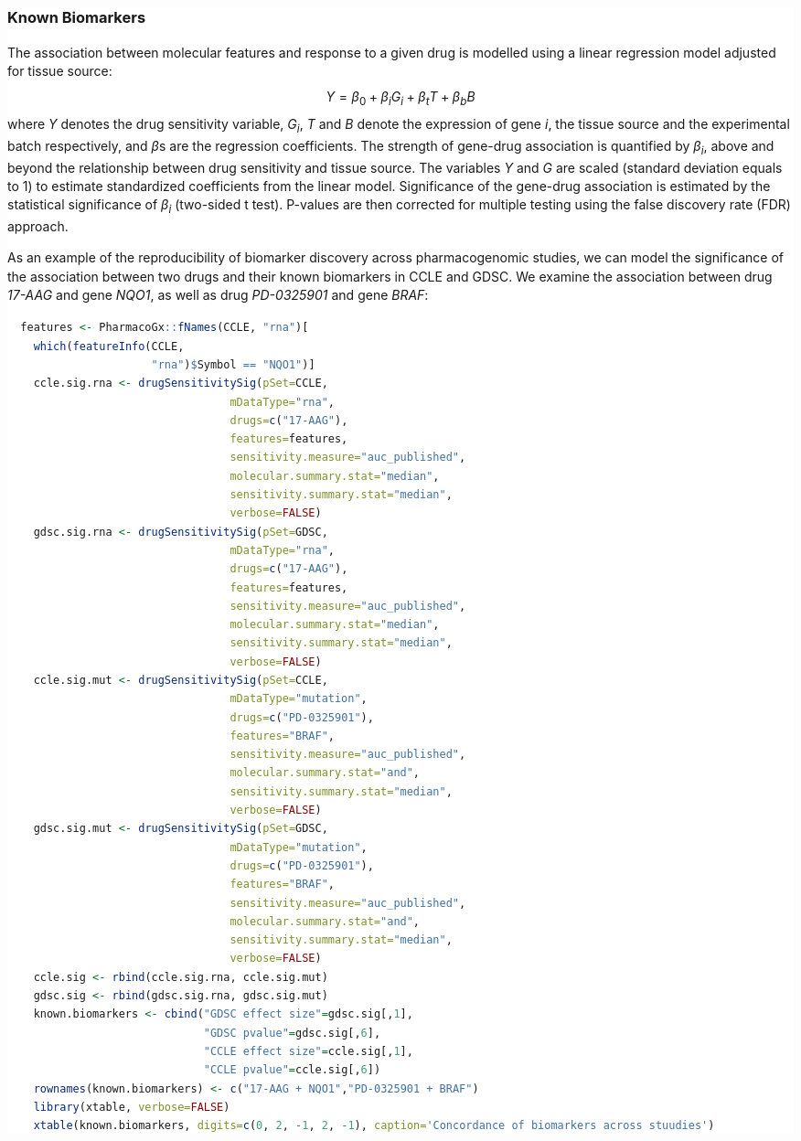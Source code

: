### Known Biomarkers 
The association between molecular features and response to a given drug is modelled using a linear regression model adjusted for tissue source: 
$$Y = \beta_{0} + \beta_{i}G_i + \beta_{t}T + \beta_{b}B$$
where $Y$ denotes the drug sensitivity variable, $G_i$, $T$ and $B$ denote the expression of gene $i$, the tissue source and the experimental batch respectively, and $\beta$s are the regression coefficients. The strength of gene-drug association is quantified by $\beta_i$, above and beyond the relationship between drug sensitivity and tissue source. The variables $Y$ and $G$ are scaled (standard deviation equals to 1) to estimate standardized coefficients from the linear model. Significance of the gene-drug association is estimated by the statistical significance of $\beta_i$ (two-sided t test). P-values are then corrected for multiple testing using the false discovery rate (FDR) approach.

As an example of the reproducibility of biomarker discovery across pharmacogenomic studies, we can model the significance of the association between two drugs and their known biomarkers in CCLE and GDSC. We examine the association between drug *17-AAG* and gene *NQO1*, as well as drug *PD-0325901* and gene *BRAF*:


```r
  features <- PharmacoGx::fNames(CCLE, "rna")[
    which(featureInfo(CCLE,
                      "rna")$Symbol == "NQO1")]
    ccle.sig.rna <- drugSensitivitySig(pSet=CCLE, 
                                  mDataType="rna", 
                                  drugs=c("17-AAG"), 
                                  features=features, 
                                  sensitivity.measure="auc_published", 
                                  molecular.summary.stat="median", 
                                  sensitivity.summary.stat="median",
                                  verbose=FALSE)
    gdsc.sig.rna <- drugSensitivitySig(pSet=GDSC, 
                                  mDataType="rna", 
                                  drugs=c("17-AAG"), 
                                  features=features, 
                                  sensitivity.measure="auc_published", 
                                  molecular.summary.stat="median", 
                                  sensitivity.summary.stat="median",
                                  verbose=FALSE)
    ccle.sig.mut <- drugSensitivitySig(pSet=CCLE, 
                                  mDataType="mutation", 
                                  drugs=c("PD-0325901"), 
                                  features="BRAF", 
                                  sensitivity.measure="auc_published", 
                                  molecular.summary.stat="and", 
                                  sensitivity.summary.stat="median",
                                  verbose=FALSE)
    gdsc.sig.mut <- drugSensitivitySig(pSet=GDSC, 
                                  mDataType="mutation", 
                                  drugs=c("PD-0325901"), 
                                  features="BRAF", 
                                  sensitivity.measure="auc_published", 
                                  molecular.summary.stat="and", 
                                  sensitivity.summary.stat="median",
                                  verbose=FALSE)
    ccle.sig <- rbind(ccle.sig.rna, ccle.sig.mut)
    gdsc.sig <- rbind(gdsc.sig.rna, gdsc.sig.mut)
    known.biomarkers <- cbind("GDSC effect size"=gdsc.sig[,1], 
                              "GDSC pvalue"=gdsc.sig[,6], 
                              "CCLE effect size"=ccle.sig[,1], 
                              "CCLE pvalue"=ccle.sig[,6])
    rownames(known.biomarkers) <- c("17-AAG + NQO1","PD-0325901 + BRAF")
    library(xtable, verbose=FALSE)
    xtable(known.biomarkers, digits=c(0, 2, -1, 2, -1), caption='Concordance of biomarkers across stuudies')
```